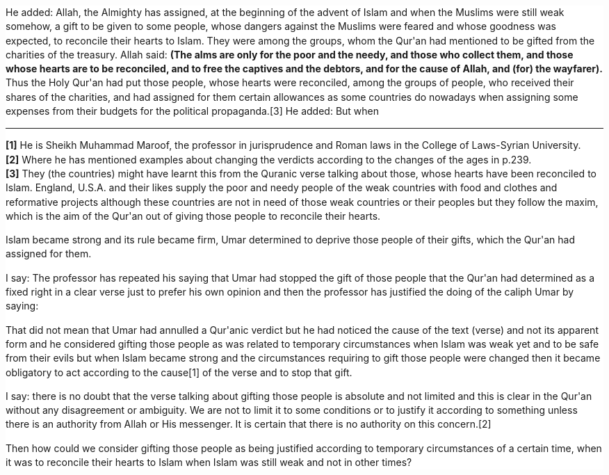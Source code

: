 He added: Allah, the Almighty has assigned, at the beginning of the
advent of Islam and when the Muslims were still weak somehow, a gift to
be given to some people, whose dangers against the Muslims were feared
and whose goodness was expected, to reconcile their hearts to Islam.
They were among the groups, whom the Qur'an had mentioned to be gifted
from the charities of the treasury. Allah said: **(The alms are only for
the poor and the needy, and those who collect them, and those whose
hearts are to be reconciled, and to free the captives and the debtors,
and for the cause of Allah, and (for) the wayfarer).** Thus the Holy
Qur'an had put those people, whose hearts were reconciled, among the
groups of people, who received their shares of the charities, and had
assigned for them certain allowances as some countries do nowadays when
assigning some expenses from their budgets for the political
propaganda.[3] He added: But when

------------------------------------------------------------------------

**[1]** He is Sheikh Muhammad Maroof, the professor in jurisprudence and
Roman laws in the College of Laws-Syrian University.  
 **[2]** Where he has mentioned examples about changing the verdicts
according to the changes of the ages in p.239.  
 **[3]** They (the countries) might have learnt this from the Quranic
verse talking about those, whose hearts have been reconciled to Islam.
England, U.S.A. and their likes supply the poor and needy people of the
weak countries with food and clothes and reformative projects although
these countries are not in need of those weak countries or their peoples
but they follow the maxim, which is the aim of the Qur'an out of giving
those people to reconcile their hearts.

Islam became strong and its rule became firm, Umar determined to deprive
those people of their gifts, which the Qur'an had assigned for them.

I say: The professor has repeated his saying that Umar had stopped the
gift of those people that the Qur'an had determined as a fixed right in
a clear verse just to prefer his own opinion and then the professor has
justified the doing of the caliph Umar by saying:

That did not mean that Umar had annulled a Qur'anic verdict but he had
noticed the cause of the text (verse) and not its apparent form and he
considered gifting those people as was related to temporary
circumstances when Islam was weak yet and to be safe from their evils
but when Islam became strong and the circumstances requiring to gift
those people were changed then it became obligatory to act according to
the cause[1] of the verse and to stop that gift.

I say: there is no doubt that the verse talking about gifting those
people is absolute and not limited and this is clear in the Qur'an
without any disagreement or ambiguity. We are not to limit it to some
conditions or to justify it according to something unless there is an
authority from Allah or His messenger. It is certain that there is no
authority on this concern.[2]

Then how could we consider gifting those people as being justified
according to temporary circumstances of a certain time, when it was to
reconcile their hearts to Islam when Islam was still weak and not in
other times?
